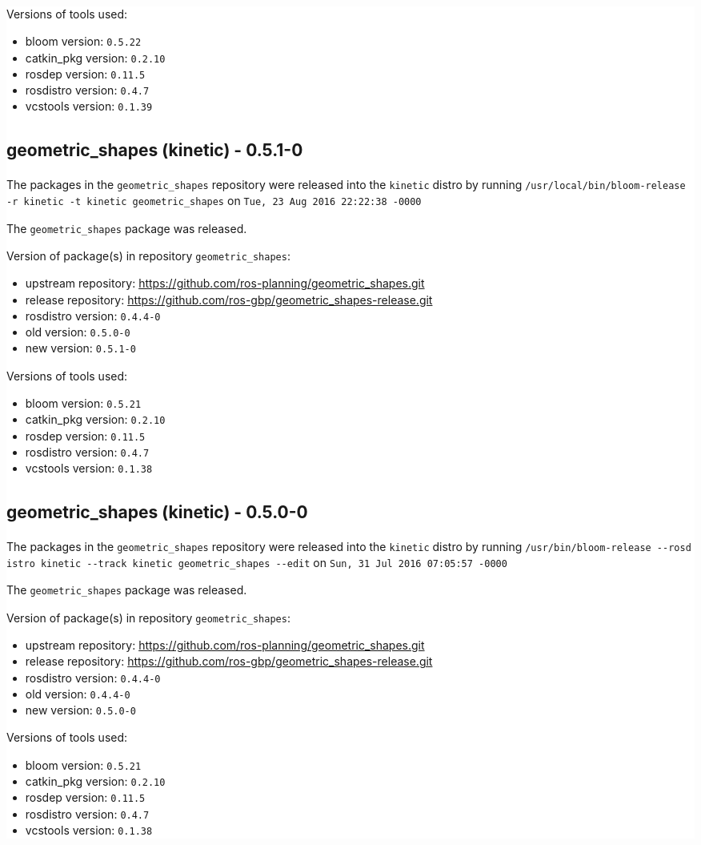 Versions of tools used:

- bloom version: `0.5.22`
- catkin_pkg version: `0.2.10`
- rosdep version: `0.11.5`
- rosdistro version: `0.4.7`
- vcstools version: `0.1.39`


## geometric_shapes (kinetic) - 0.5.1-0

The packages in the `geometric_shapes` repository were released into the `kinetic` distro by running `/usr/local/bin/bloom-release -r kinetic -t kinetic geometric_shapes` on `Tue, 23 Aug 2016 22:22:38 -0000`

The `geometric_shapes` package was released.

Version of package(s) in repository `geometric_shapes`:

- upstream repository: https://github.com/ros-planning/geometric_shapes.git
- release repository: https://github.com/ros-gbp/geometric_shapes-release.git
- rosdistro version: `0.4.4-0`
- old version: `0.5.0-0`
- new version: `0.5.1-0`

Versions of tools used:

- bloom version: `0.5.21`
- catkin_pkg version: `0.2.10`
- rosdep version: `0.11.5`
- rosdistro version: `0.4.7`
- vcstools version: `0.1.38`


## geometric_shapes (kinetic) - 0.5.0-0

The packages in the `geometric_shapes` repository were released into the `kinetic` distro by running `/usr/bin/bloom-release --rosdistro kinetic --track kinetic geometric_shapes --edit` on `Sun, 31 Jul 2016 07:05:57 -0000`

The `geometric_shapes` package was released.

Version of package(s) in repository `geometric_shapes`:

- upstream repository: https://github.com/ros-planning/geometric_shapes.git
- release repository: https://github.com/ros-gbp/geometric_shapes-release.git
- rosdistro version: `0.4.4-0`
- old version: `0.4.4-0`
- new version: `0.5.0-0`

Versions of tools used:

- bloom version: `0.5.21`
- catkin_pkg version: `0.2.10`
- rosdep version: `0.11.5`
- rosdistro version: `0.4.7`
- vcstools version: `0.1.38`
